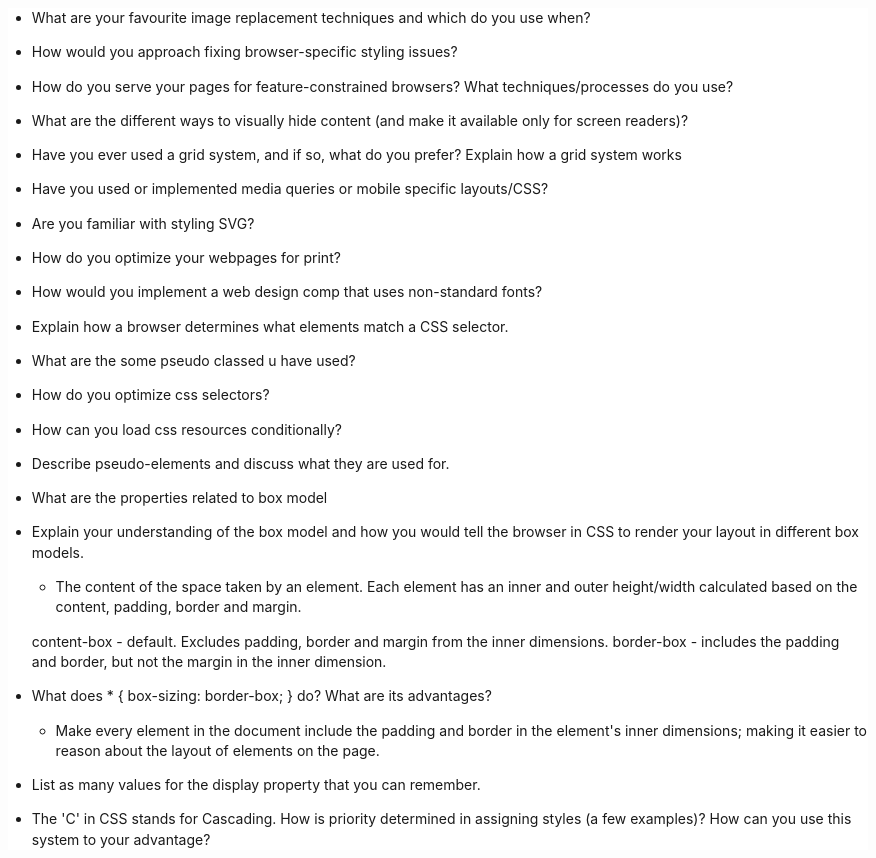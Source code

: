 
* What are your favourite image replacement techniques and which do you use when?


* How would you approach fixing browser-specific styling issues?


* How do you serve your pages for feature-constrained browsers? What techniques/processes do you use?


* What are the different ways to visually hide content (and make it available only for screen readers)?


* Have you ever used a grid system, and if so, what do you prefer? Explain how a grid system works


* Have you used or implemented media queries or mobile specific layouts/CSS?


* Are you familiar with styling SVG?


* How do you optimize your webpages for print?


* How would you implement a web design comp that uses non-standard fonts?


* Explain how a browser determines what elements match a CSS selector.


* What are the some pseudo classed u have used?


* How do you optimize css selectors?


* How can you load css resources conditionally?


* Describe pseudo-elements and discuss what they are used for.


* What are the properties related to box model


* Explain your understanding of the box model and how you would tell the browser in CSS to render your layout in different box models.
    - The content of the space taken by an element. Each element has an inner and outer height/width calculated based on the content, padding, border and margin.

    content-box - default. Excludes padding, border and margin from the inner dimensions.
    border-box - includes the padding and border, but not the margin in the inner dimension.


* What does * { box-sizing: border-box; } do? What are its advantages?
    - Make every element in the document include the padding and border in the element's inner dimensions; 
    making it easier to reason about the layout of elements on the page.


* List as many values for the display property that you can remember.


* The 'C' in CSS stands for Cascading. How is priority determined in assigning styles (a few examples)? How can you use this system to your advantage?
